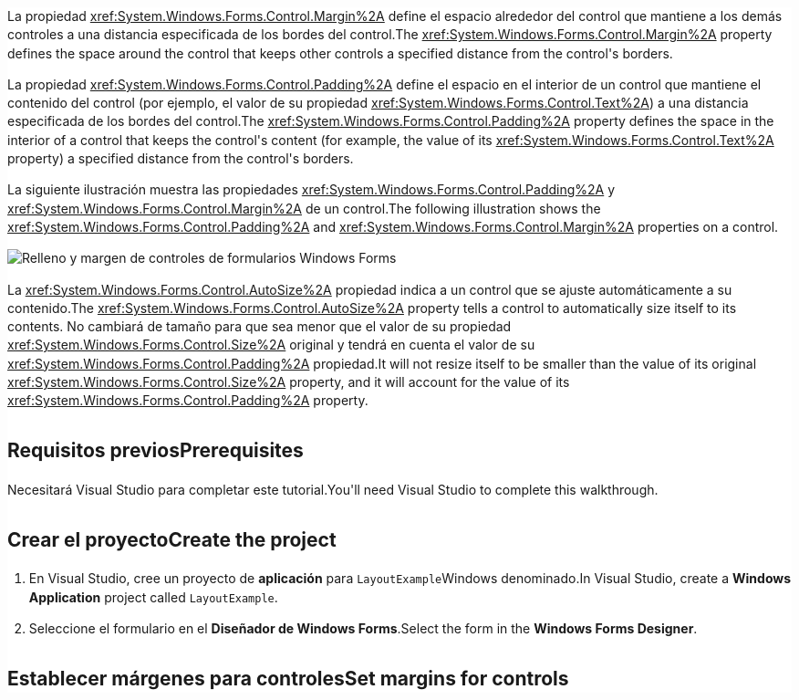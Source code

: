<span data-ttu-id="cd678-106">La propiedad <xref:System.Windows.Forms.Control.Margin%2A> define el espacio alrededor del control que mantiene a los demás controles a una distancia especificada de los bordes del control.</span><span class="sxs-lookup"><span data-stu-id="cd678-106">The <xref:System.Windows.Forms.Control.Margin%2A> property defines the space around the control that keeps other controls a specified distance from the control's borders.</span></span>

<span data-ttu-id="cd678-107">La propiedad <xref:System.Windows.Forms.Control.Padding%2A> define el espacio en el interior de un control que mantiene el contenido del control (por ejemplo, el valor de su propiedad <xref:System.Windows.Forms.Control.Text%2A>) a una distancia especificada de los bordes del control.</span><span class="sxs-lookup"><span data-stu-id="cd678-107">The <xref:System.Windows.Forms.Control.Padding%2A> property defines the space in the interior of a control that keeps the control's content (for example, the value of its <xref:System.Windows.Forms.Control.Text%2A> property) a specified distance from the control's borders.</span></span>

<span data-ttu-id="cd678-108">La siguiente ilustración muestra las propiedades <xref:System.Windows.Forms.Control.Padding%2A> y <xref:System.Windows.Forms.Control.Margin%2A> de un control.</span><span class="sxs-lookup"><span data-stu-id="cd678-108">The following illustration shows the <xref:System.Windows.Forms.Control.Padding%2A> and <xref:System.Windows.Forms.Control.Margin%2A> properties on a control.</span></span>

![Relleno y margen de controles de formularios Windows Forms](./media/vs-winformpadmargin.gif)

<span data-ttu-id="cd678-110">La <xref:System.Windows.Forms.Control.AutoSize%2A> propiedad indica a un control que se ajuste automáticamente a su contenido.</span><span class="sxs-lookup"><span data-stu-id="cd678-110">The <xref:System.Windows.Forms.Control.AutoSize%2A> property tells a control to automatically size itself to its contents.</span></span> <span data-ttu-id="cd678-111">No cambiará de tamaño para que sea menor que el valor de su propiedad <xref:System.Windows.Forms.Control.Size%2A> original y tendrá en cuenta el valor de su <xref:System.Windows.Forms.Control.Padding%2A> propiedad.</span><span class="sxs-lookup"><span data-stu-id="cd678-111">It will not resize itself to be smaller than the value of its original <xref:System.Windows.Forms.Control.Size%2A> property, and it will account for the value of its <xref:System.Windows.Forms.Control.Padding%2A> property.</span></span>

## <a name="prerequisites"></a><span data-ttu-id="cd678-112">Requisitos previos</span><span class="sxs-lookup"><span data-stu-id="cd678-112">Prerequisites</span></span>

<span data-ttu-id="cd678-113">Necesitará Visual Studio para completar este tutorial.</span><span class="sxs-lookup"><span data-stu-id="cd678-113">You'll need Visual Studio to complete this walkthrough.</span></span>

## <a name="create-the-project"></a><span data-ttu-id="cd678-114">Crear el proyecto</span><span class="sxs-lookup"><span data-stu-id="cd678-114">Create the project</span></span>

1. <span data-ttu-id="cd678-115">En Visual Studio, cree un proyecto de **aplicación** para `LayoutExample`Windows denominado.</span><span class="sxs-lookup"><span data-stu-id="cd678-115">In Visual Studio, create a **Windows Application** project called `LayoutExample`.</span></span>

2. <span data-ttu-id="cd678-116">Seleccione el formulario en el **Diseñador de Windows Forms**.</span><span class="sxs-lookup"><span data-stu-id="cd678-116">Select the form in the **Windows Forms Designer**.</span></span>

## <a name="set-margins-for-controls"></a><span data-ttu-id="cd678-117">Establecer márgenes para controles</span><span class="sxs-lookup"><span data-stu-id="cd678-117">Set margins for controls</span></span>
